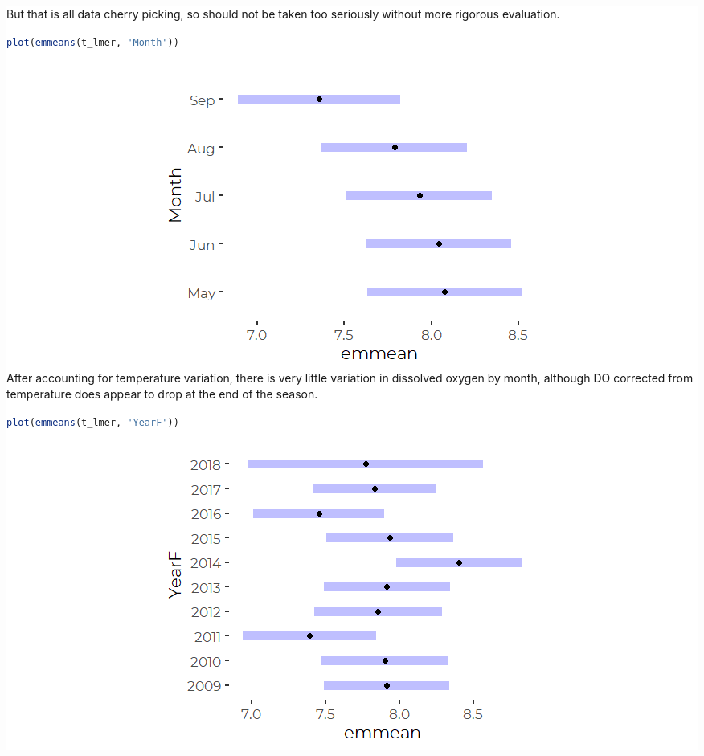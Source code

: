 But that is all data cherry picking, so should not be taken too
seriously without more rigorous evaluation.

``` r
plot(emmeans(t_lmer, 'Month'))
```

<img src="DO_Analysis_files/figure-gfm/unnamed-chunk-28-1.png" style="display: block; margin: auto;" />
After accounting for temperature variation, there is very little
variation in dissolved oxygen by month, although DO corrected from
temperature does appear to drop at the end of the season.

``` r
plot(emmeans(t_lmer, 'YearF'))
```

<img src="DO_Analysis_files/figure-gfm/unnamed-chunk-29-1.png" style="display: block; margin: auto;" />
